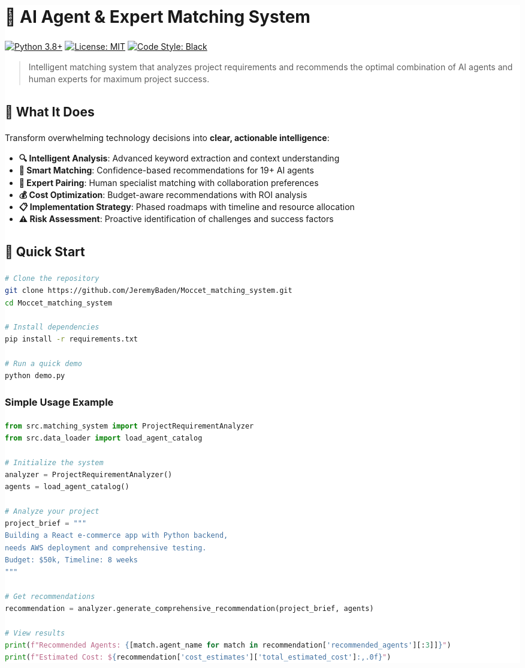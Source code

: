 # 🤖 AI Agent & Expert Matching System

[![Python 3.8+](https://img.shields.io/badge/python-3.8+-blue.svg)](https://www.python.org/downloads/)
[![License: MIT](https://img.shields.io/badge/License-MIT-yellow.svg)](https://opensource.org/licenses/MIT)
[![Code Style: Black](https://img.shields.io/badge/code%20style-black-000000.svg)](https://github.com/psf/black)

> Intelligent matching system that analyzes project requirements and recommends the optimal combination of AI agents and human experts for maximum project success.

## 🌟 What It Does

Transform overwhelming technology decisions into **clear, actionable intelligence**:

- **🔍 Intelligent Analysis**: Advanced keyword extraction and context understanding
- **🎯 Smart Matching**: Confidence-based recommendations for 19+ AI agents
- **👥 Expert Pairing**: Human specialist matching with collaboration preferences  
- **💰 Cost Optimization**: Budget-aware recommendations with ROI analysis
- **📋 Implementation Strategy**: Phased roadmaps with timeline and resource allocation
- **⚠️ Risk Assessment**: Proactive identification of challenges and success factors

## 🚀 Quick Start

```bash
# Clone the repository
git clone https://github.com/JeremyBaden/Moccet_matching_system.git
cd Moccet_matching_system

# Install dependencies
pip install -r requirements.txt

# Run a quick demo
python demo.py
```

### Simple Usage Example

```python
from src.matching_system import ProjectRequirementAnalyzer
from src.data_loader import load_agent_catalog

# Initialize the system
analyzer = ProjectRequirementAnalyzer()
agents = load_agent_catalog()

# Analyze your project
project_brief = """
Building a React e-commerce app with Python backend, 
needs AWS deployment and comprehensive testing.
Budget: $50k, Timeline: 8 weeks
"""

# Get recommendations
recommendation = analyzer.generate_comprehensive_recommendation(project_brief, agents)

# View results
print(f"Recommended Agents: {[match.agent_name for match in recommendation['recommended_agents'][:3]]}")
print(f"Estimated Cost: ${recommendation['cost_estimates']['total_estimated_cost']:,.0f}")
```
